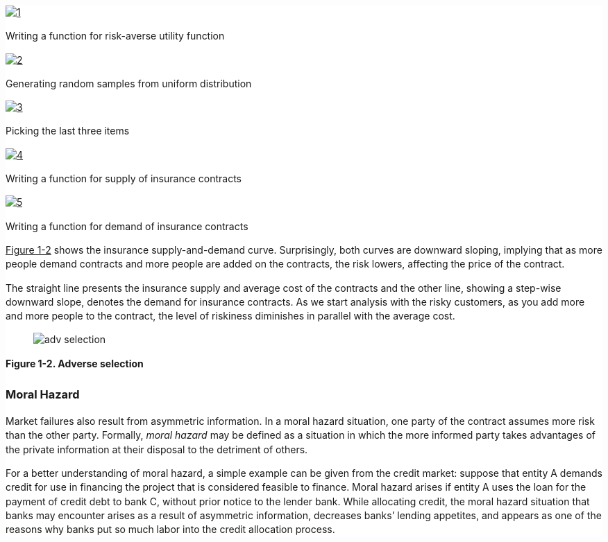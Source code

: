 [![1](https://learning.oreilly.com/api/v2/epubs/urn:orm:book:9781492085249/files/assets/1.png)](https://learning.oreilly.com/library/view/machine-learning-for/9781492085249/ch01.html#co\_fundamentals\_of\_risk\_management\_CO2-1)

Writing a function for risk-averse utility function

[![2](https://learning.oreilly.com/api/v2/epubs/urn:orm:book:9781492085249/files/assets/2.png)](https://learning.oreilly.com/library/view/machine-learning-for/9781492085249/ch01.html#co\_fundamentals\_of\_risk\_management\_CO2-2)

Generating random samples from uniform distribution

[![3](https://learning.oreilly.com/api/v2/epubs/urn:orm:book:9781492085249/files/assets/3.png)](https://learning.oreilly.com/library/view/machine-learning-for/9781492085249/ch01.html#co\_fundamentals\_of\_risk\_management\_CO2-3)

Picking the last three items

[![4](https://learning.oreilly.com/api/v2/epubs/urn:orm:book:9781492085249/files/assets/4.png)](https://learning.oreilly.com/library/view/machine-learning-for/9781492085249/ch01.html#co\_fundamentals\_of\_risk\_management\_CO2-4)

Writing a function for supply of insurance contracts

[![5](https://learning.oreilly.com/api/v2/epubs/urn:orm:book:9781492085249/files/assets/5.png)](https://learning.oreilly.com/library/view/machine-learning-for/9781492085249/ch01.html#co\_fundamentals\_of\_risk\_management\_CO2-5)

Writing a function for demand of insurance contracts

[Figure 1-2](https://learning.oreilly.com/library/view/machine-learning-for/9781492085249/ch01.html#adverse\_sel) shows the insurance supply-and-demand curve. Surprisingly, both curves are downward sloping, implying that as more people demand contracts and more people are added on the contracts, the risk lowers, affecting the price of the contract.

The straight line presents the insurance supply and average cost of the contracts and the other line, showing a step-wise downward slope, denotes the demand for insurance contracts. As we start analysis with the risky customers, as you add more and more people to the contract, the level of riskiness diminishes in parallel with the average cost.

<figure><img src="https://learning.oreilly.com/api/v2/epubs/urn:orm:book:9781492085249/files/assets/mlfr_0102.png" alt="adv selection" height="405" width="600"><figcaption></figcaption></figure>

**Figure 1-2. Adverse selection**

### Moral Hazard

Market failures also result from asymmetric information. In a moral hazard situation, one party of the contract assumes more risk than the other party. Formally, _moral hazard_ may be defined as a situation in which the more informed party takes advantages of the private information at their disposal to the detriment of others.

For a better understanding of moral hazard, a simple example can be given from the credit market: suppose that entity A demands credit for use in financing the project that is considered feasible to finance. Moral hazard arises if entity A uses the loan for the payment of credit debt to bank C, without prior notice to the lender bank. While allocating credit, the moral hazard situation that banks may encounter arises as a result of asymmetric information, decreases banks’ lending appetites, and appears as one of the reasons why banks put so much labor into the credit allocation process.
